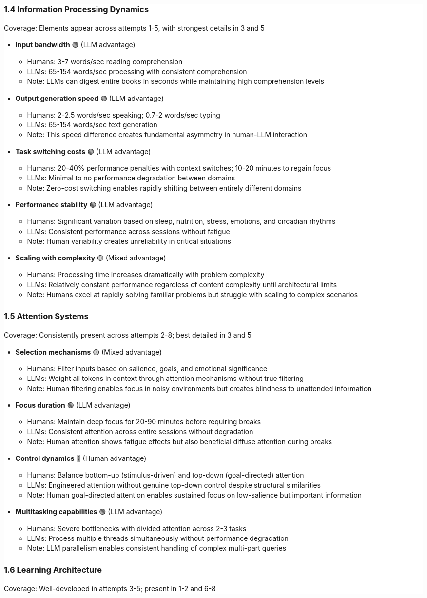 ### 1.4 Information Processing Dynamics
Coverage: Elements appear across attempts 1-5, with strongest details in 3 and 5

- **Input bandwidth** 🟢 (LLM advantage)
  - Humans: 3-7 words/sec reading comprehension
  - LLMs: 65-154 words/sec processing with consistent comprehension
  - Note: LLMs can digest entire books in seconds while maintaining high comprehension levels

- **Output generation speed** 🟢 (LLM advantage)
  - Humans: 2-2.5 words/sec speaking; 0.7-2 words/sec typing
  - LLMs: 65-154 words/sec text generation
  - Note: This speed difference creates fundamental asymmetry in human-LLM interaction

- **Task switching costs** 🟢 (LLM advantage)
  - Humans: 20-40% performance penalties with context switches; 10-20 minutes to regain focus
  - LLMs: Minimal to no performance degradation between domains
  - Note: Zero-cost switching enables rapidly shifting between entirely different domains

- **Performance stability** 🟢 (LLM advantage)
  - Humans: Significant variation based on sleep, nutrition, stress, emotions, and circadian rhythms
  - LLMs: Consistent performance across sessions without fatigue
  - Note: Human variability creates unreliability in critical situations

- **Scaling with complexity** 🟡 (Mixed advantage)
  - Humans: Processing time increases dramatically with problem complexity
  - LLMs: Relatively constant performance regardless of content complexity until architectural limits
  - Note: Humans excel at rapidly solving familiar problems but struggle with scaling to complex scenarios

### 1.5 Attention Systems
Coverage: Consistently present across attempts 2-8; best detailed in 3 and 5

- **Selection mechanisms** 🟡 (Mixed advantage)
  - Humans: Filter inputs based on salience, goals, and emotional significance
  - LLMs: Weight all tokens in context through attention mechanisms without true filtering
  - Note: Human filtering enables focus in noisy environments but creates blindness to unattended information

- **Focus duration** 🟢 (LLM advantage)
  - Humans: Maintain deep focus for 20-90 minutes before requiring breaks
  - LLMs: Consistent attention across entire sessions without degradation
  - Note: Human attention shows fatigue effects but also beneficial diffuse attention during breaks

- **Control dynamics** 🔴 (Human advantage)
  - Humans: Balance bottom-up (stimulus-driven) and top-down (goal-directed) attention
  - LLMs: Engineered attention without genuine top-down control despite structural similarities
  - Note: Human goal-directed attention enables sustained focus on low-salience but important information

- **Multitasking capabilities** 🟢 (LLM advantage)
  - Humans: Severe bottlenecks with divided attention across 2-3 tasks
  - LLMs: Process multiple threads simultaneously without performance degradation
  - Note: LLM parallelism enables consistent handling of complex multi-part queries

### 1.6 Learning Architecture
Coverage: Well-developed in attempts 3-5; present in 1-2 and 6-8

